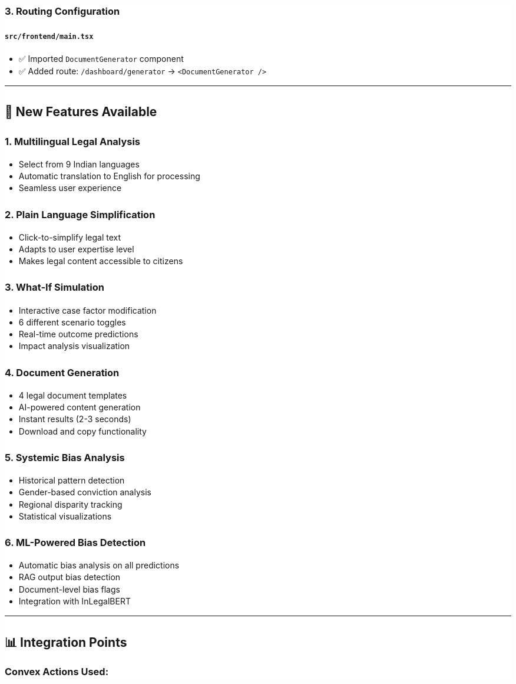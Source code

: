 ### 3. **Routing Configuration**

#### `src/frontend/main.tsx`
- ✅ Imported `DocumentGenerator` component
- ✅ Added route: `/dashboard/generator` → `<DocumentGenerator />`

---

## 🎯 New Features Available

### 1. **Multilingual Legal Analysis**
- Select from 9 Indian languages
- Automatic translation to English for processing
- Seamless user experience

### 2. **Plain Language Simplification**
- Click-to-simplify legal text
- Adapts to user expertise level
- Makes legal content accessible to citizens

### 3. **What-If Simulation**
- Interactive case factor modification
- 6 different scenario toggles
- Real-time outcome predictions
- Impact analysis visualization

### 4. **Document Generation**
- 4 legal document templates
- AI-powered content generation
- Instant results (2-3 seconds)
- Download and copy functionality

### 5. **Systemic Bias Analysis**
- Historical pattern detection
- Gender-based conviction analysis
- Regional disparity tracking
- Statistical visualizations

### 6. **ML-Powered Bias Detection**
- Automatic bias analysis on all predictions
- RAG output bias detection
- Document-level bias flags
- Integration with InLegalBERT

---

## 📊 Integration Points

### Convex Actions Used:
